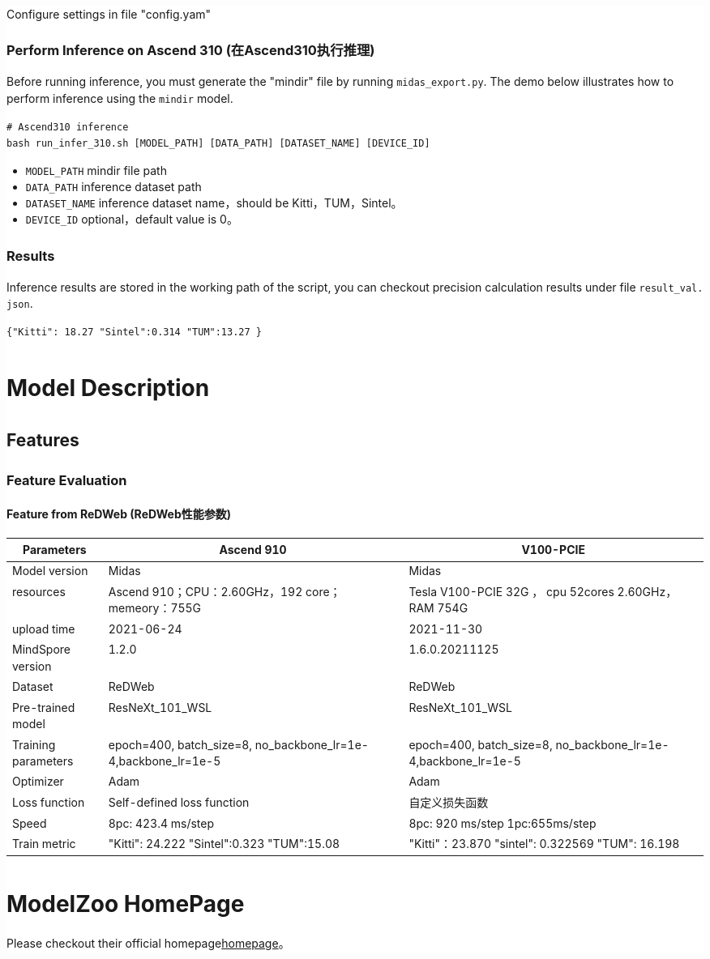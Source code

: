 Configure settings in file "config.yam" 

### Perform Inference on Ascend 310 (在Ascend310执行推理)
Before running inference, you must generate the "mindir" file by running `midas_export.py`. 
The demo below illustrates how to perform inference using the `mindir` model. 

```shell
# Ascend310 inference
bash run_infer_310.sh [MODEL_PATH] [DATA_PATH] [DATASET_NAME] [DEVICE_ID]
```

- `MODEL_PATH` mindir file path
- `DATA_PATH`  inference dataset path 
- `DATASET_NAME` inference dataset name，should be Kitti，TUM，Sintel。
- `DEVICE_ID`   optional，default value is 0。

### Results
Inference results are stored in the working path of the script, you can checkout precision calculation results under file `result_val.json`.

```text
{"Kitti": 18.27 "Sintel":0.314 "TUM":13.27 }
```

# Model Description

## Features

### Feature Evaluation

#### Feature from ReDWeb (ReDWeb性能参数)

| Parameters          | Ascend 910                   |V100-PCIE                  |
| ------------------- | ---------------------------- |--------------------------- |
| Model version       | Midas                        | Midas                      |
| resources           | Ascend 910；CPU：2.60GHz，192 core；memeory：755G                  | Tesla V100-PCIE 32G ， cpu  52cores 2.60GHz，RAM 754G                 |
| upload time         | 2021-06-24                   |2021-11-30                  |
| MindSpore version   | 1.2.0                        |1.6.0.20211125              |
| Dataset             | ReDWeb                       |ReDWeb                      |
| Pre-trained model   | ResNeXt_101_WSL              |ResNeXt_101_WSL             |
| Training parameters | epoch=400, batch_size=8, no_backbone_lr=1e-4,backbone_lr=1e-5   | epoch=400, batch_size=8, no_backbone_lr=1e-4,backbone_lr=1e-5   |
| Optimizer           | Adam                         |Adam                        |
| Loss function       | Self-defined loss function   | 自定义损失函数               |
| Speed               | 8pc: 423.4 ms/step           |8pc: 920 ms/step  1pc:655ms/step      |
| Train metric        | "Kitti": 24.222 "Sintel":0.323  "TUM":15.08    |"Kitti"：23.870 "sintel": 0.322569 "TUM": 16.198  |

# ModelZoo HomePage

 Please checkout their official homepage[homepage](https://gitee.com/mindspore/models)。
